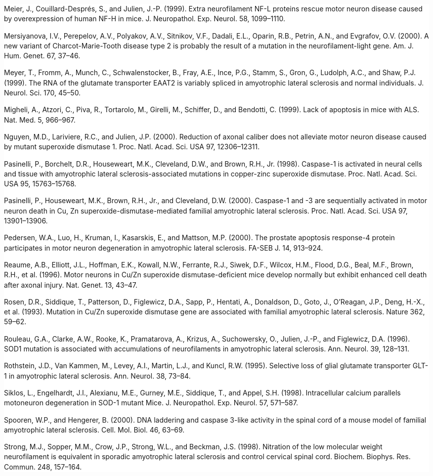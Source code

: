 Meier, J., Couillard-Després, S., and Julien, J.-P. (1999). Extra neurofilament NF-L proteins rescue motor neuron disease caused by overexpression of human NF-H in mice. J. Neuropathol. Exp. Neurol. 58, 1099–1110.

Mersiyanova, I.V., Perepelov, A.V., Polyakov, A.V., Sitnikov, V.F., Dadali, E.L., Oparin, R.B., Petrin, A.N., and Evgrafov, O.V. (2000). A new variant of Charcot-Marie-Tooth disease type 2 is probably the result of a mutation in the neurofilament-light gene. Am. J. Hum. Genet. 67, 37–46.

Meyer, T., Fromm, A., Munch, C., Schwalenstocker, B., Fray, A.E., Ince, P.G., Stamm, S., Gron, G., Ludolph, A.C., and Shaw, P.J. (1999). The RNA of the glutamate transporter EAAT2 is variably spliced in amyotrophic lateral sclerosis and normal individuals. J. Neurol. Sci. 170, 45–50.

Migheli, A., Atzori, C., Piva, R., Tortarolo, M., Girelli, M., Schiffer, D., and Bendotti, C. (1999). Lack of apoptosis in mice with ALS. Nat. Med. 5, 966–967.

Nguyen, M.D., Lariviere, R.C., and Julien, J.P. (2000). Reduction of axonal caliber does not alleviate motor neuron disease caused by mutant superoxide dismutase 1. Proc. Natl. Acad. Sci. USA 97, 12306–12311.

Pasinelli, P., Borchelt, D.R., Houseweart, M.K., Cleveland, D.W., and Brown, R.H., Jr. (1998). Caspase-1 is activated in neural cells and tissue with amyotrophic lateral sclerosis-associated mutations in copper-zinc superoxide dismutase. Proc. Natl. Acad. Sci. USA 95, 15763–15768.

Pasinelli, P., Houseweart, M.K., Brown, R.H., Jr., and Cleveland, D.W. (2000). Caspase-1 and -3 are sequentially activated in motor neuron death in Cu, Zn superoxide-dismutase-mediated familial amyotrophic lateral sclerosis. Proc. Natl. Acad. Sci. USA 97, 13901–13906.

Pedersen, W.A., Luo, H., Kruman, I., Kasarskis, E., and Mattson, M.P. (2000). The prostate apoptosis response-4 protein participates in motor neuron degeneration in amyotrophic lateral sclerosis. FA-SEB J. 14, 913–924.

Reaume, A.B., Elliott, J.L., Hoffman, E.K., Kowall, N.W., Ferrante, R.J., Siwek, D.F., Wilcox, H.M., Flood, D.G., Beal, M.F., Brown, R.H., et al. (1996). Motor neurons in Cu/Zn superoxide dismutase-deficient mice develop normally but exhibit enhanced cell death after axonal injury. Nat. Genet. 13, 43–47.

Rosen, D.R., Siddique, T., Patterson, D., Figlewicz, D.A., Sapp, P., Hentati, A., Donaldson, D., Goto, J., O’Reagan, J.P., Deng, H.-X., et al. (1993). Mutation in Cu/Zn superoxide dismutase gene are associated with familial amyotrophic lateral sclerosis. Nature 362, 59–62.

Rouleau, G.A., Clarke, A.W., Rooke, K., Pramatarova, A., Krizus, A., Suchowersky, O., Julien, J.-P., and Figlewicz, D.A. (1996). SOD1 mutation is associated with accumulations of neurofilaments in amyotrophic lateral sclerosis. Ann. Neurol. 39, 128–131.

Rothstein, J.D., Van Kammen, M., Levey, A.I., Martin, L.J., and Kuncl, R.W. (1995). Selective loss of glial glutamate transporter GLT-1 in amyotrophic lateral sclerosis. Ann. Neurol. 38, 73–84.

Siklos, L., Engelhardt, J.I., Alexianu, M.E., Gurney, M.E., Siddique, T., and Appel, S.H. (1998). Intracellular calcium parallels motoneuron degeneration in SOD-1 mutant Mice. J. Neuropathol. Exp. Neurol. 57, 571–587.

Spooren, W.P., and Hengerer, B. (2000). DNA laddering and caspase 3-like activity in the spinal cord of a mouse model of familial amyotrophic lateral sclerosis. Cell. Mol. Biol. 46, 63–69.

Strong, M.J., Sopper, M.M., Crow, J.P., Strong, W.L., and Beckman, J.S. (1998). Nitration of the low molecular weight neurofilament is equivalent in sporadic amyotrophic lateral sclerosis and control cervical spinal cord. Biochem. Biophys. Res. Commun. 248, 157–164.

